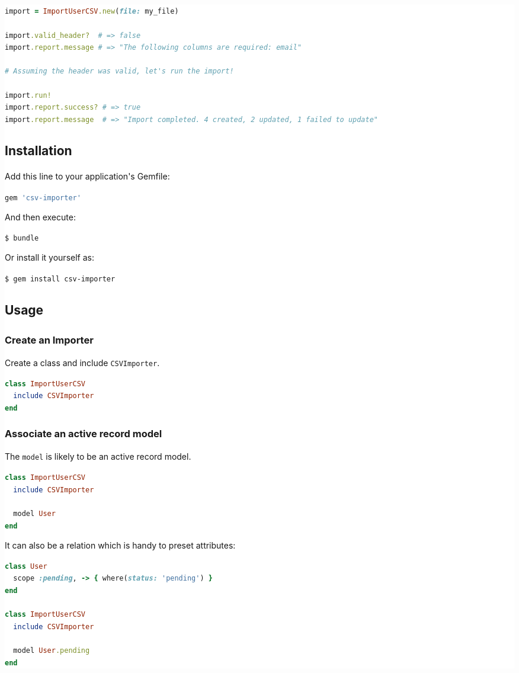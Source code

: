 ```ruby
import = ImportUserCSV.new(file: my_file)

import.valid_header?  # => false
import.report.message # => "The following columns are required: email"

# Assuming the header was valid, let's run the import!

import.run!
import.report.success? # => true
import.report.message  # => "Import completed. 4 created, 2 updated, 1 failed to update"
```

## Installation

Add this line to your application's Gemfile:

```ruby
gem 'csv-importer'
```

And then execute:

    $ bundle

Or install it yourself as:

    $ gem install csv-importer

## Usage

### Create an Importer

Create a class and include `CSVImporter`.

```ruby
class ImportUserCSV
  include CSVImporter
end
```

### Associate an active record model

The `model` is likely to be an active record model.

```ruby
class ImportUserCSV
  include CSVImporter

  model User
end
```

It can also be a relation which is handy to preset attributes:

```ruby
class User
  scope :pending, -> { where(status: 'pending') }
end

class ImportUserCSV
  include CSVImporter

  model User.pending
end
```

